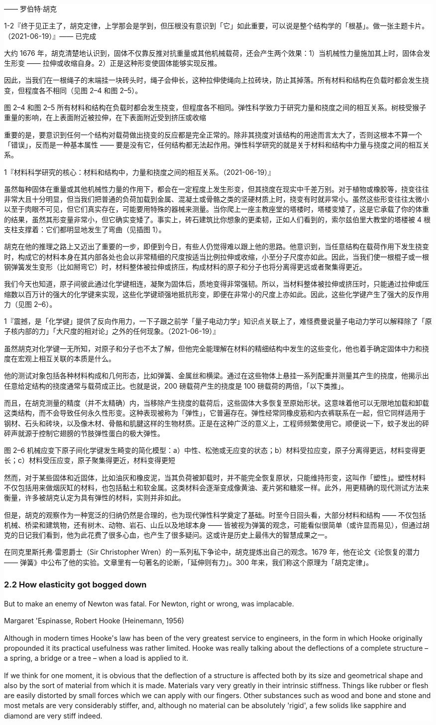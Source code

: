 —— 罗伯特·胡克

1-2『终于见正主了，胡克定律，上学那会是学到，但压根没有意识到「它」如此重要，可以说是整个结构学的「根基」。做一张主题卡片。（2021-06-19）』—— 已完成

大约 1676 年，胡克清楚地认识到，固体不仅靠反推对抗重量或其他机械载荷，还会产生两个效果：1）当机械性力量施加其上时，固体会发生形变 —— 拉伸或收缩自身。2）正是这种形变使固体能够实现反推。

因此，当我们在一根绳子的末端挂一块砖头时，绳子会伸长，这种拉伸使绳向上拉砖块，防止其掉落。所有材料和结构在负载时都会发生挠变，但程度各不相同（见图 2–4 和图 2–5）。

图 2–4 和图 2–5 所有材料和结构在负载时都会发生挠变，但程度各不相同。弹性科学致力于研究力量和挠度之间的相互关系。树枝受猴子重量的影响，在上表面附近被拉伸，在下表面附近受到挤压或收缩

重要的是，要意识到任何一个结构对载荷做出挠变的反应都是完全正常的。除非其挠度对该结构的用途而言太大了，否则这根本不算一个「错误」，反而是一种基本属性 —— 要是没有它，任何结构都无法起作用。弹性科学研究的就是关于材料和结构中力量与挠度之间的相互关系。

1『材料科学研究的核心：材料和结构中，力量和挠度之间的相互关系。（2021-06-19）』

虽然每种固体在重量或其他机械性力量的作用下，都会在一定程度上发生形变，但其挠度在现实中千差万别。对于植物或橡胶等，挠变往往非常大且十分明显，但当我们把普通的负荷加载到金属、混凝土或骨骼之类的坚硬材质上时，挠变有时就非常小。虽然这些形变往往太微小以至于肉眼不可见，但它们真实存在，可能要用特殊的器械来测量。当你爬上一座主教座堂的塔楼时，塔楼变矮了，这是它承载了你的体重的结果，虽然其形变量非常小，但它确实变矮了。事实上，砖石建筑比你想象的更柔韧，正如人们看到的，索尔兹伯里大教堂的塔楼被 4 根支柱支撑着：它们都明显地发生了弯曲（见插图 1）。

胡克在他的推理之路上又迈出了重要的一步，即便到今日，有些人仍觉得难以跟上他的思路。他意识到，当任意结构在载荷作用下发生挠变时，构成它的材料本身在其内部各处也会以非常精细的尺度按适当比例拉伸或收缩，小至分子尺度亦如此。因此，当我们使一根棍子或一根钢弹簧发生变形（比如掰弯它）时，材料整体被拉伸或挤压，构成材料的原子和分子也将分离得更远或者聚集得更近。

我们今天也知道，原子间彼此通过化学键相连，凝聚为固体后，质地变得非常强韧。所以，当材料整体被拉伸或挤压时，只能通过拉伸或压缩数以百万计的强大的化学键来实现，这些化学键顽强地抵抗形变，即便在非常小的尺度上亦如此。因此，这些化学键产生了强大的反作用力（见图 2–6）。

1『震撼，是「化学键」提供了反向作用力，一下子跟之前学「量子电动力学」知识点关联上了，难怪费曼说量子电动力学可以解释除了「原子核内部的力」「大尺度的相对论」之外的任何现象。（2021-06-19）』

虽然胡克对化学键一无所知，对原子和分子也不太了解，但他完全能理解在材料的精细结构中发生的这些变化，他也着手确定固体中力和挠度在宏观上相互关联的本质是什么。

他的测试对象包括各种材料构成和几何形态，比如弹簧、金属丝和横梁。通过在这些物体上悬挂一系列配重并测量其产生的挠度，他揭示出任意给定结构的挠度通常与载荷成正比。也就是说，200 磅载荷产生的挠度是 100 磅载荷的两倍，「以下类推」。

而且，在胡克测量的精度（并不太精确）内，当移除产生挠度的载荷后，这些固体大多恢复至原始形状。这意味着他可以无限地加载和卸载这类结构，而不会导致任何永久性形变。这种表现被称为「弹性」，它普遍存在。弹性经常同橡皮筋和内衣裤联系在一起，但它同样适用于钢材、石头和砖块，以及像木材、骨骼和肌腱这样的生物材质。正是在这种广泛的意义上，工程师频繁使用它。顺便说一下，蚊子发出的砰砰声就源于控制它翅膀的节肢弹性蛋白的极大弹性。

图 2–6 机械应变下原子间化学键发生畸变的简化模型：a）中性、松弛或无应变的状态；b）材料受拉应变，原子分离得更远，材料变得更长；c）材料受压应变，原子聚集得更近，材料变得更短

然而，对于某些固体和近固体，比如油灰和橡皮泥，当其负荷被卸载时，并不能完全恢复原状，只能维持形变，这叫作「塑性」。塑性材料不仅包括用来做烟灰缸的材料，也包括黏土和软金属。这类材料会逐渐变成像黄油、麦片粥和糖浆一样。此外，用更精确的现代测试方法来衡量，许多被胡克认定为具有弹性的材料，实则并非如此。

但是，胡克的观察作为一种宽泛的归纳仍然是合理的，也为现代弹性科学奠定了基础。时至今日回头看，大部分材料和结构 —— 不仅包括机械、桥梁和建筑物，还有树木、动物、岩石、山丘以及地球本身 —— 皆被视为弹簧的观念，可能看似很简单（或许显而易见），但通过胡克的日记我们看到，他为此花费了很多心血，也产生了很多疑问。这或许是历史上最伟大的智慧成果之一。

在同克里斯托弗·雷恩爵士（Sir Christopher Wren）的一系列私下争论中，胡克提炼出自己的观念。1679 年，他在论文《论恢复的潜力 —— 弹簧》中公布了他的实验。文章里有一句著名的论断，「延伸则有力」。300 年来，我们称这个原理为「胡克定律」。

### 2.2 How elasticity got bogged down

But to make an enemy of Newton was fatal. For Newton, right or wrong, was implacable.

Margaret 'Espinasse, Robert Hooke (Heinemann, 1956)

Although in modern times Hooke's law has been of the very greatest service to engineers, in the form in which Hooke originally propounded it its practical usefulness was rather limited. Hooke was really talking about the deflections of a complete structure – a spring, a bridge or a tree – when a load is applied to it.

If we think for one moment, it is obvious that the deflection of a structure is affected both by its size and geometrical shape and also by the sort of material from which it is made. Materials vary very greatly in their intrinsic stiffness. Things like rubber or flesh are easily distorted by small forces which we can apply with our fingers. Other substances such as wood and bone and stone and most metals are very considerably stiffer, and, although no material can be absolutely 'rigid', a few solids like sapphire and diamond are very stiff indeed.
